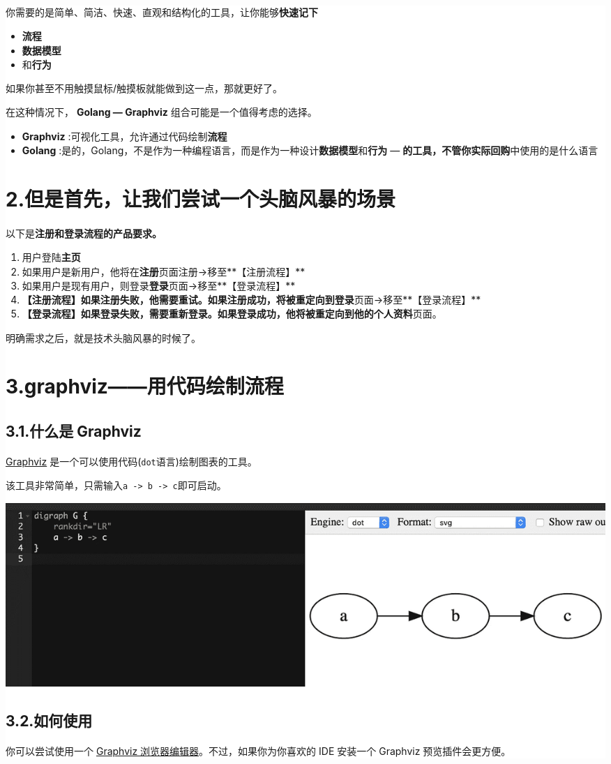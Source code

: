 你需要的是简单、简洁、快速、直观和结构化的工具，让你能够**快速记下**

*   **流程**
*   **数据模型**
*   和**行为**

如果你甚至不用触摸鼠标/触摸板就能做到这一点，那就更好了。

在这种情况下， **Golang — Graphviz** 组合可能是一个值得考虑的选择。

*   **Graphviz** :可视化工具，允许通过代码绘制**流程**
*   **Golang** :是的，Golang，不是作为一种编程语言，而是作为一种设计**数据模型**和**行为** — **的工具，不管你实际回购**中使用的是什么语言

# 2.但是首先，让我们尝试一个头脑风暴的场景

以下是**注册和登录流程的产品要求。**

1.  用户登陆**主页**
2.  如果用户是新用户，他将在**注册**页面注册→移至**【注册流程】**
3.  如果用户是现有用户，则登录**登录**页面→移至**【登录流程】**
4.  **【注册流程】**如果注册失败，他需要重试。如果注册成功，将被重定向到**登录**页面→移至**【登录流程】**
5.  **【登录流程】**如果登录失败，需要重新登录。如果登录成功，他将被重定向到他的**个人资料**页面。

明确需求之后，就是技术头脑风暴的时候了。

# 3.graphviz——用代码绘制流程

## 3.1.什么是 Graphviz

[Graphviz](https://graphviz.org/) 是一个可以使用代码(`dot`语言)绘制图表的工具。

该工具非常简单，只需输入`a -> b -> c`即可启动。

![](img/ac9be980ff1a2683485503ef6617b06d.png)

## 3.2.如何使用

你可以尝试使用一个 [Graphviz 浏览器编辑器](https://dreampuf.github.io/GraphvizOnline/)。不过，如果你为你喜欢的 IDE 安装一个 Graphviz 预览插件会更方便。
